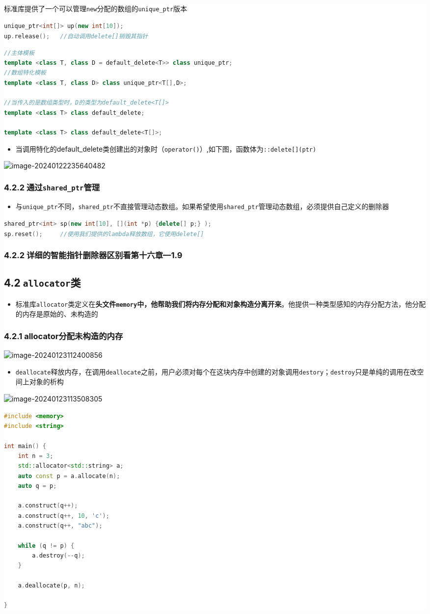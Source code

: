 标准库提供了一个可以管理`new`分配的数组的`unique_ptr`版本

```cpp
unique_ptr<int[]> up(new int[10]);
up.release(); 	//自动调用delete[]销毁其指针
```

```cpp
//主体模板
template <class T, class D = default_delete<T>> class unique_ptr;
//数组特化模板
template <class T, class D> class unique_ptr<T[],D>;

//当传入的是数组类型时，D的类型为default_delete<T[]>
template <class T> class default_delete;

template <class T> class default_delete<T[]>;
```

- 当调用特化的default_delete类创建出的对象时（`operator()`）,如下图，函数体为`::delete[](ptr)`

![image-20240122235640482](https://typora-dusong.oss-cn-chengdu.aliyuncs.com/image-20240122235640482.png)

### 4.2.2 通过`shared_ptr`管理

- 与`unique_ptr`不同，`shared_ptr`不直接管理动态数组。如果希望使用`shared_ptr`管理动态数组，必须提供自己定义的删除器

```cpp
shared_ptr<int> sp(new int[10], [](int *p) {delete[] p;} );
sp.reset();		//使用我们提供的lambda释放数组，它使用delete[]
```

### 4.2.2 详细的智能指针删除器区别看第十六章—1.9

## 4.2 `allocator`类

- 标准库`allocator`类定义在**头文件`memory`**中，他帮助我们**将内存分配和对象构造分离开来**。他提供一种类型感知的内存分配方法，他分配的内存是原始的、未构造的

### 4.2.1 allocator分配未构造的内存

![image-20240123112400856](https://typora-dusong.oss-cn-chengdu.aliyuncs.com/image-20240123112400856.png)

- `deallocate`释放内存，在调用`deallocate`之前，用户必须对每个在这块内存中创建的对象调用`destory`；`destroy`只是单纯的调用在改空间上对象的析构

![image-20240123113508305](https://typora-dusong.oss-cn-chengdu.aliyuncs.com/image-20240123113508305.png)

```cpp
#include <memory>
#include <string>

int main() {
	int n = 3;
	std::allocator<std::string> a;
	auto const p = a.allocate(n);
	auto q = p;

	a.construct(q++);
	a.construct(q++, 10, 'c');
	a.construct(q++, "abc");
	
	while (q != p) {
		a.destroy(--q);
	}
	
	a.deallocate(p, n);
	
}
```